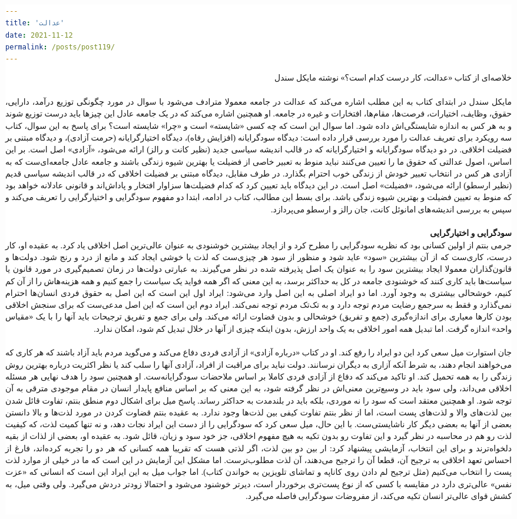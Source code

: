 ```yaml
---
title: 'عدالت'
date: 2021-11-12
permalink: /posts/post119/
---
```

<div align="justify" dir="rtl" style="font-family:vazir;">

خلاصه‌ای از کتاب «عدالت، کار درست کدام است؟» نوشته مایکل سندل<br>
<br>
مایکل سندل در ابتدای کتاب به این مطلب اشاره می‌کند که عدالت در جامعه معمولا مترادف می‌شود با سوال در مورد چگونگی توزیع درآمد، دارایی، حقوق،‌ وظایف، اختیارات، فرصت‌ها، مقام‌ها، افتخارات و غیره در جامعه. او همچنین اشاره می‌کند که در یک جامعه عادل این چیزها باید درست توزیع ‌شوند و به هر کس به اندازه شایستگی‌اش داده شود. اما سوال این است که چه کسی «شایسته» است و «چرا» شایسته است؟ برای پاسخ به این سوال، کتاب سه رویکرد برای تعریف عدالت را مورد بررسی قرار داده است: دیدگاه سودگرایانه (افزایش رفاه)، دیدگاه اختیارگرایانه (حرمت آزادی)، و دیدگاه مبتنی بر فضیلت اخلاقی. در دو دیدگاه سودگرایانه و اختیارگرایانه که در قالب اندیشه سیاسی جدید (نظیر کانت و رالز) ارائه می‌شود، «آزادی» اصل است. بر این اساس، اصول عدالتی که حقوق ما را تعیین می‌کنند نباید منوط به تعبیر خاصی از فضیلت یا بهترین شیوه زندگی باشند و جامعه عادل جامعه‌ای‌ست که به آزادی هر کس در انتخاب تعبیر خودش از زندگی خوب احترام بگذارد. در طرف مقابل، دیدگاه مبتنی بر فضیلت اخلاقی که در قالب اندیشه سیاسی قدیم (نظیر ارسطو) ارائه می‌شود، «فضیلت» اصل است. در این دیدگاه باید تعیین کرد که کدام فضیلت‌ها سزاوار افتخار و پاداش‌اند و قانونی عادلانه خواهد بود که منوط به تعیین فضیلت و بهترین شیوه زندگی باشد. برای بسط این مطالب، کتاب در ادامه، ابتدا دو مفهوم سودگرایی و اختیارگرایی را تعریف می‌کند و سپس به بررسی اندیشه‌های امانوئل کانت، جان رالز و ارسطو می‌پردازد.<br>
<br>
<b>سودگرایی و اختیارگرایی</b>
<br>
جرمی بنتم از اولین کسانی بود که نظریه سودگرایی را مطرح کرد و از ایجاد بیشترین خوشنودی به عنوان عالی‌ترین اصل اخلاقی یاد کرد. به عقیده او، کار درست، کاری‌ست که از آن بیشترین «سود» عاید شود و منظور از سود هر چیزی‌ست که لذت یا خوشی ایجاد کند و مانع از درد و رنج شود. دولت‌ها و قانون‌گذاران معمولا ایجاد بیشترین سود را به عنوان یک اصل پذیرفته شده در نظر می‌گیرند. به عبارتی دولت‌ها در زمان تصمیم‌گیری در مورد قانون‌ یا سیاست‌ها باید کاری کنند که خوشنودی جامعه در کل به حداکثر برسد، به این معنی که اگر همه فواید یک سیاست را جمع کنیم و همه هزینه‌هاش را از آن کم کنیم، خوشحالی بیشتری به وجود آورد. اما دو ایراد اصلی به این اصل وارد می‌شود: ایراد اول این است که این اصل به حقوق فردی انسان‌ها احترام نمی‌گذارد و فقط به سرجمع رضایت مردم توجه دارد و به تک‌تک مردم توجه نمی‌کند. ایراد دوم این است که این اصل مدعی‌ست که برای سنجش اخلاقی بودن کارها معیاری برای اندازه‌گیری (جمع و تفریق) خوشحالی و بدون قضاوت ارائه می‌کند. ولی برای جمع و تفریق ترجیحات باید آنها را با یک «مقیاس واحد» اندازه گرفت. اما تبدیل همه امور اخلاقی به یک واحد ارزش، بدون اینکه چیزی از آنها در خلال تبدیل کم شود، امکان ندارد.<br>
<br>
جان استوارت میل سعی کرد این دو ایراد را رفع کند. او در کتاب «درباره آزادی» از آزادی فردی دفاع می‌کند و می‌گوید مردم باید آزاد باشند که هر کاری که می‌خواهند انجام دهند، به شرط آنکه آزاری به دیگران نرسانند. دولت نباید برای مراقبت از افراد، آزادی آنها را سلب کند یا نظر اکثریت درباره بهترین روش زندگی را به همه تحمیل کند. او تاکید می‌کند که دفاع از آزادی فردی کاملا بر اساس ملاحضات سودگرایانه‌ست. او همچنین سود را هدف نهایی هر مسئله اخلاقی می‌داند، ولی سود باید در وسیع‌ترین معنی‌اش در نظر گرفته شود، به این معنی که بر اساس منافع پایدار انسان در مقام موجودی مترقی به آن توجه شود. او همچنین معتقد است که سود را نه موردی، بلکه باید در بلندمدت به حداکثر رساند. پاسخ میل برای اشکال دوم منطق بنتم، تفاوت قائل شدن بین لذت‌های والا و لذت‌های پست است، اما از نظر بنتم تفاوت کیفی بین لذت‌ها وجود ندارد. به عقیده بنتم قضاوت کردن در مورد لذت‌ها و بالا دانستن بعضی از آنها به بعضی دیگر کار ناشایستی‌ست. با این حال، میل سعی کرد که سودگرایی را از دست این ایراد نجات دهد، و نه تنها کمیت لذت، که کیفیت لذت رو هم در محاسبه در نظر گیرد و این تفاوت رو بدون تکیه به هیچ مفهوم اخلاقی، جز خود سود و زیان، قائل ‌شود. به عقیده او، بعضی از لذات از بقیه دلخواه‌ترند و برای این انتخاب، آزمایشی پیشنهاد کرد: ار بین دو بین لذت، اگر لذتی هست که تقریبا همه کسانی که هر دو را تجربه کرده‌اند، فارغ از احساس تعهد اخلاقی به ترجیح آن، قطعا آن را ترجیح می‌دهند، آن لذت مطلوب‌ترست. اما مشکل این آزمایش در این است که ما در خیلی از موارد لذت پست را انتخاب می‌کنیم (مثل ترجیح لم دادن روی کاناپه و تماشای تلویزین به خواندن کتاب). اما جواب میل به این ایراد این است که انسانی که «عزت نفس» عالی‌تری دارد در مقایسه با کسی که از نوع پست‌تری برخوردار است، دیرتر خوشنود می‌شود و احتمالا زودتر دردش می‌گیرد. ولی وقتی میل، به کشش قوای عالی‌تر انسان تکیه می‌کند، از مفروضات سودگرایی فاصله می‌گیرد.<br>
<br>